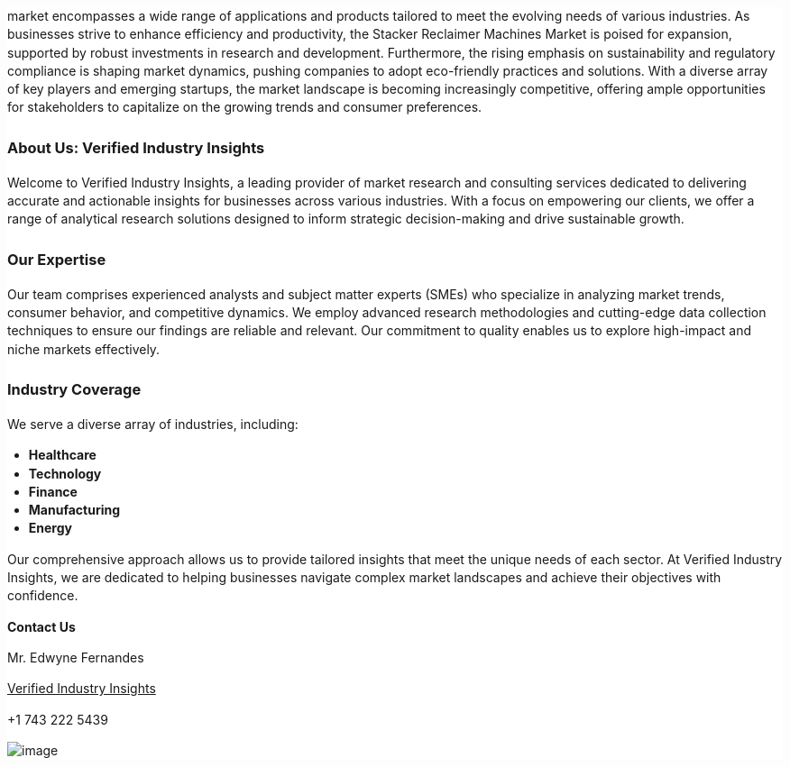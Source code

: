 market encompasses a wide range of applications and products tailored to meet the evolving needs of various industries. As businesses strive to enhance efficiency and productivity, the Stacker Reclaimer Machines Market is poised for expansion, supported by robust investments in research and development. Furthermore, the rising emphasis on sustainability and regulatory compliance is shaping market dynamics, pushing companies to adopt eco-friendly practices and solutions. With a diverse array of key players and emerging startups, the market landscape is becoming increasingly competitive, offering ample opportunities for stakeholders to capitalize on the growing trends and consumer preferences.</p><h3>About Us: Verified Industry Insights</h3><p>Welcome to Verified Industry Insights, a leading provider of market research and consulting services dedicated to delivering accurate and actionable insights for businesses across various industries. With a focus on empowering our clients, we offer a range of analytical research solutions designed to inform strategic decision-making and drive sustainable growth.</p><h3>Our Expertise</h3><p>Our team comprises experienced analysts and subject matter experts (SMEs) who specialize in analyzing market trends, consumer behavior, and competitive dynamics. We employ advanced research methodologies and cutting-edge data collection techniques to ensure our findings are reliable and relevant. Our commitment to quality enables us to explore high-impact and niche markets effectively.</p><h3>Industry Coverage</h3><p>We serve a diverse array of industries, including:</p><ul><li><strong>Healthcare</strong></li><li><strong>Technology</strong></li><li><strong>Finance</strong></li><li><strong>Manufacturing</strong></li><li><strong>Energy</strong></li></ul><p>Our comprehensive approach allows us to provide tailored insights that meet the unique needs of each sector. At Verified Industry Insights, we are dedicated to helping businesses navigate complex market landscapes and achieve their objectives with confidence.</p><p><strong>Contact Us</strong></p><p>Mr. Edwyne Fernandes</p><p><a href="https://www.verifiedindustryinsights.com/">Verified Industry Insights</a></p><p>+1 743 222 5439</p>
![image](https://github.com/user-attachments/assets/734959e7-cd41-47c8-9eb4-f602b02aab65)
